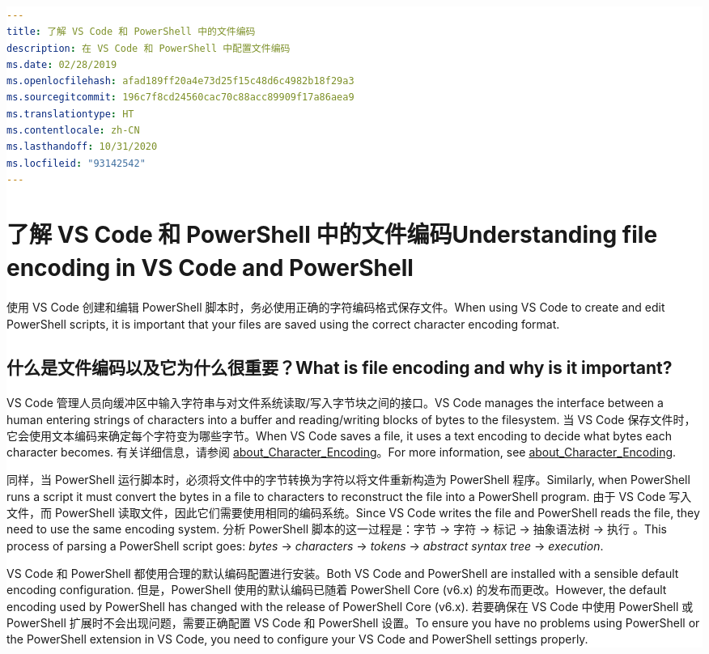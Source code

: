 ```yaml
---
title: 了解 VS Code 和 PowerShell 中的文件编码
description: 在 VS Code 和 PowerShell 中配置文件编码
ms.date: 02/28/2019
ms.openlocfilehash: afad189ff20a4e73d25f15c48d6c4982b18f29a3
ms.sourcegitcommit: 196c7f8cd24560cac70c88acc89909f17a86aea9
ms.translationtype: HT
ms.contentlocale: zh-CN
ms.lasthandoff: 10/31/2020
ms.locfileid: "93142542"
---
```

# <a name="understanding-file-encoding-in-vs-code-and-powershell"></a><span data-ttu-id="2639f-103">了解 VS Code 和 PowerShell 中的文件编码</span><span class="sxs-lookup"><span data-stu-id="2639f-103">Understanding file encoding in VS Code and PowerShell</span></span>

<span data-ttu-id="2639f-104">使用 VS Code 创建和编辑 PowerShell 脚本时，务必使用正确的字符编码格式保存文件。</span><span class="sxs-lookup"><span data-stu-id="2639f-104">When using VS Code to create and edit PowerShell scripts, it is important that your files are saved using the correct character encoding format.</span></span>

## <a name="what-is-file-encoding-and-why-is-it-important"></a><span data-ttu-id="2639f-105">什么是文件编码以及它为什么很重要？</span><span class="sxs-lookup"><span data-stu-id="2639f-105">What is file encoding and why is it important?</span></span>

<span data-ttu-id="2639f-106">VS Code 管理人员向缓冲区中输入字符串与对文件系统读取/写入字节块之间的接口。</span><span class="sxs-lookup"><span data-stu-id="2639f-106">VS Code manages the interface between a human entering strings of characters into a buffer and reading/writing blocks of bytes to the filesystem.</span></span> <span data-ttu-id="2639f-107">当 VS Code 保存文件时，它会使用文本编码来确定每个字符变为哪些字节。</span><span class="sxs-lookup"><span data-stu-id="2639f-107">When VS Code saves a file, it uses a text encoding to decide what bytes each character becomes.</span></span> <span data-ttu-id="2639f-108">有关详细信息，请参阅 [about_Character_Encoding](/powershell/module/microsoft.powershell.core/about/about_character_encoding)。</span><span class="sxs-lookup"><span data-stu-id="2639f-108">For more information, see [about_Character_Encoding](/powershell/module/microsoft.powershell.core/about/about_character_encoding).</span></span>

<span data-ttu-id="2639f-109">同样，当 PowerShell 运行脚本时，必须将文件中的字节转换为字符以将文件重新构造为 PowerShell 程序。</span><span class="sxs-lookup"><span data-stu-id="2639f-109">Similarly, when PowerShell runs a script it must convert the bytes in a file to characters to reconstruct the file into a PowerShell program.</span></span> <span data-ttu-id="2639f-110">由于 VS Code 写入文件，而 PowerShell 读取文件，因此它们需要使用相同的编码系统。</span><span class="sxs-lookup"><span data-stu-id="2639f-110">Since VS Code writes the file and PowerShell reads the file, they need to use the same encoding system.</span></span> <span data-ttu-id="2639f-111">分析 PowerShell 脚本的这一过程是：字节   -> 字符   -> 标记   -> 抽象语法树   -> 执行  。</span><span class="sxs-lookup"><span data-stu-id="2639f-111">This process of parsing a PowerShell script goes: _bytes_ -> _characters_ -> _tokens_ -> _abstract syntax tree_ -> _execution_.</span></span>

<span data-ttu-id="2639f-112">VS Code 和 PowerShell 都使用合理的默认编码配置进行安装。</span><span class="sxs-lookup"><span data-stu-id="2639f-112">Both VS Code and PowerShell are installed with a sensible default encoding configuration.</span></span> <span data-ttu-id="2639f-113">但是，PowerShell 使用的默认编码已随着 PowerShell Core (v6.x) 的发布而更改。</span><span class="sxs-lookup"><span data-stu-id="2639f-113">However, the default encoding used by PowerShell has changed with the release of PowerShell Core (v6.x).</span></span> <span data-ttu-id="2639f-114">若要确保在 VS Code 中使用 PowerShell 或 PowerShell 扩展时不会出现问题，需要正确配置 VS Code 和 PowerShell 设置。</span><span class="sxs-lookup"><span data-stu-id="2639f-114">To ensure you have no problems using PowerShell or the PowerShell extension in VS Code, you need to configure your VS Code and PowerShell settings properly.</span></span>
